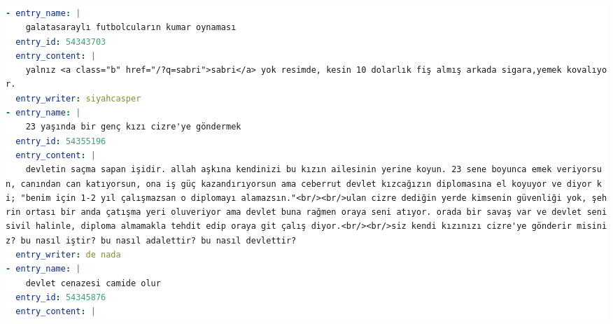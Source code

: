 ```yaml
- entry_name: |
    galatasaraylı futbolcuların kumar oynaması
  entry_id: 54343703
  entry_content: |
    yalnız <a class="b" href="/?q=sabri">sabri</a> yok resimde, kesin 10 dolarlık fiş almış arkada sigara,yemek kovalıyor.
  entry_writer: siyahcasper
- entry_name: |
    23 yaşında bir genç kızı cizre'ye göndermek
  entry_id: 54355196
  entry_content: |
    devletin saçma sapan işidir. allah aşkına kendinizi bu kızın ailesinin yerine koyun. 23 sene boyunca emek veriyorsun, canından can katıyorsun, ona iş güç kazandırıyorsun ama ceberrut devlet kızcağızın diplomasına el koyuyor ve diyor ki; "benim için 1-2 yıl çalışmazsan o diplomayı alamazsın."<br/><br/>ulan cizre dediğin yerde kimsenin güvenliği yok, şehrin ortası bir anda çatışma yeri oluveriyor ama devlet buna rağmen oraya seni atıyor. orada bir savaş var ve devlet seni sivil halinle, diploma almamakla tehdit edip oraya git çalış diyor.<br/><br/>siz kendi kızınızı cizre'ye gönderir misiniz? bu nasıl iştir? bu nasıl adalettir? bu nasıl devlettir?
  entry_writer: de nada
- entry_name: |
    devlet cenazesi camide olur
  entry_id: 54345876
  entry_content: |
```
